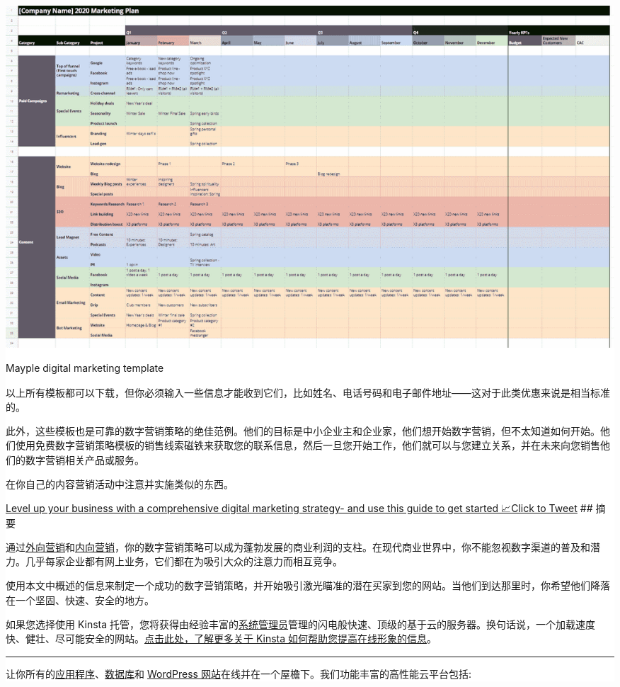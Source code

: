 ![A digital marketing template by Mayple](img/93c2fba9f87d36295078c8a53ac16ed0.png)

Mayple digital marketing template



以上所有模板都可以下载，但你必须输入一些信息才能收到它们，比如姓名、电话号码和电子邮件地址——这对于此类优惠来说是相当标准的。

此外，这些模板也是可靠的数字营销策略的绝佳范例。他们的目标是中小企业主和企业家，他们想开始数字营销，但不太知道如何开始。他们使用免费数字营销策略模板的销售线索磁铁来获取您的联系信息，然后一旦您开始工作，他们就可以与您建立关系，并在未来向您销售他们的数字营销相关产品或服务。

在你自己的内容营销活动中注意并实施类似的东西。

[Level up your business with a comprehensive digital marketing strategy- and use this guide to get started 📈Click to Tweet](https://twitter.com/intent/tweet?url=https%3A%2F%2Fkinsta.com%2Fblog%2Fdigital-marketing-strategy%2F&via=kinsta&text=Level+up+your+business+with+a+comprehensive+digital+marketing+strategy-+and+use+this+guide+to+get+started+%F0%9F%93%88&hashtags=SmallBiz%2CDigitalMarketing) ## 摘要

通过[外向营销](https://kinsta.com/blog/outbound-marketing/)和[内向营销](https://kinsta.com/blog/inbound-marketing/)，你的数字营销策略可以成为蓬勃发展的商业利润的支柱。在现代商业世界中，你不能忽视数字渠道的普及和潜力。几乎每家企业都有网上业务，它们都在为吸引大众的注意力而相互竞争。

使用本文中概述的信息来制定一个成功的数字营销策略，并开始吸引激光瞄准的潜在买家到您的网站。当他们到达那里时，你希望他们降落在一个坚固、快速、安全的地方。

如果您选择使用 Kinsta 托管，您将获得由经验丰富的[系统管理员](https://kinsta.com/blog/sysadmin/)管理的闪电般快速、顶级的基于云的服务器。换句话说，一个加载速度快、健壮、尽可能安全的网站。[点击此处，了解更多关于 Kinsta 如何帮助您提高在线形象的信息](https://demo.kinsta.com/register)。

* * *

让你所有的[应用程序](https://kinsta.com/application-hosting/)、[数据库](https://kinsta.com/database-hosting/)和 [WordPress 网站](https://kinsta.com/wordpress-hosting/)在线并在一个屋檐下。我们功能丰富的高性能云平台包括:
